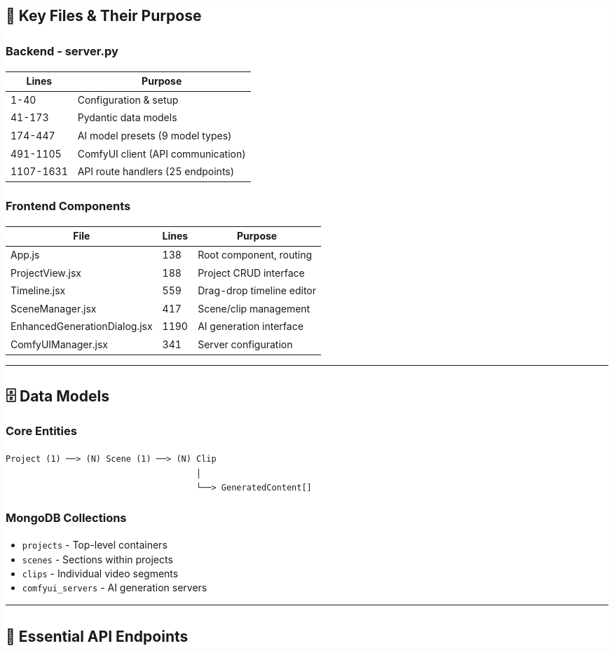 
## 🔑 Key Files & Their Purpose

### Backend - server.py
| Lines | Purpose |
|-------|---------|
| 1-40 | Configuration & setup |
| 41-173 | Pydantic data models |
| 174-447 | AI model presets (9 model types) |
| 491-1105 | ComfyUI client (API communication) |
| 1107-1631 | API route handlers (25 endpoints) |

### Frontend Components
| File | Lines | Purpose |
|------|-------|---------|
| App.js | 138 | Root component, routing |
| ProjectView.jsx | 188 | Project CRUD interface |
| Timeline.jsx | 559 | Drag-drop timeline editor |
| SceneManager.jsx | 417 | Scene/clip management |
| EnhancedGenerationDialog.jsx | 1190 | AI generation interface |
| ComfyUIManager.jsx | 341 | Server configuration |

---

## 🗄️ Data Models

### Core Entities
```
Project (1) ──> (N) Scene (1) ──> (N) Clip
                                      │
                                      └──> GeneratedContent[]
```

### MongoDB Collections
- `projects` - Top-level containers
- `scenes` - Sections within projects
- `clips` - Individual video segments
- `comfyui_servers` - AI generation servers

---

## 🔌 Essential API Endpoints
